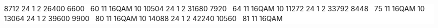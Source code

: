 <td>8712</td>
<td>24</td>
<td>1</td>
<td>2</td>
<td>26400</td>
<td>6600</td>
</tr>
<tr class="even">
<td> </td>
<td>60</td>
<td>11</td>
<td>16QAM</td>
<td>10</td>
<td>10504</td>
<td>24</td>
<td>1</td>
<td>2</td>
<td>31680</td>
<td>7920</td>
</tr>
<tr class="odd">
<td> </td>
<td>64</td>
<td>11</td>
<td>16QAM</td>
<td>10</td>
<td>11272</td>
<td>24</td>
<td>1</td>
<td>2</td>
<td>33792</td>
<td>8448</td>
</tr>
<tr class="even">
<td> </td>
<td>75</td>
<td>11</td>
<td>16QAM</td>
<td>10</td>
<td>13064</td>
<td>24</td>
<td>1</td>
<td>2</td>
<td>39600</td>
<td>9900</td>
</tr>
<tr class="odd">
<td> </td>
<td>80</td>
<td>11</td>
<td>16QAM</td>
<td>10</td>
<td>14088</td>
<td>24</td>
<td>1</td>
<td>2</td>
<td>42240</td>
<td>10560</td>
</tr>
<tr class="even">
<td> </td>
<td>81</td>
<td>11</td>
<td>16QAM</td>